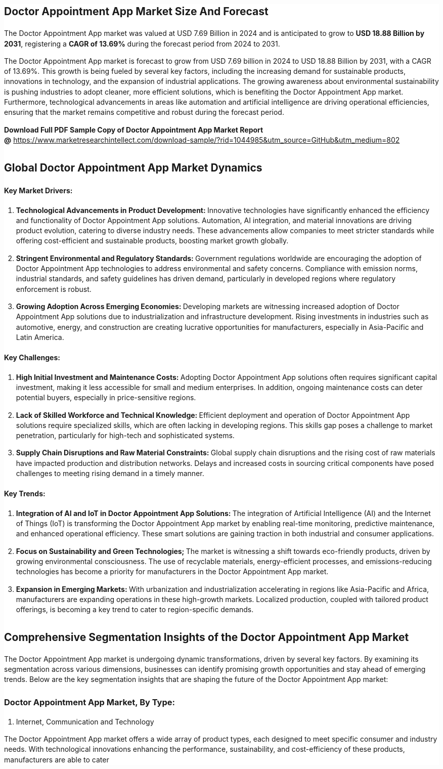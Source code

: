 <h2>Doctor Appointment App Market Size And Forecast</h2><p>The Doctor Appointment App market was valued at USD 7.69 Billion in 2024 and is anticipated to grow to <strong>USD 18.88 Billion by 2031</strong>, registering a <strong>CAGR of 13.69%</strong> during the forecast period from 2024 to 2031.</p><p>The Doctor Appointment App market is forecast to grow from USD 7.69 billion in 2024 to USD 18.88 Billion by 2031, with a CAGR of 13.69%. This growth is being fueled by several key factors, including the increasing demand for sustainable products, innovations in technology, and the expansion of industrial applications. The growing awareness about environmental sustainability is pushing industries to adopt cleaner, more efficient solutions, which is benefiting the Doctor Appointment App market. Furthermore, technological advancements in areas like automation and artificial intelligence are driving operational efficiencies, ensuring that the market remains competitive and robust during the forecast period.</p><p><strong>Download Full PDF Sample Copy of Doctor Appointment App Market Report @</strong>&nbsp;<a href="https://www.marketresearchintellect.com/download-sample/?rid=1044985&amp;utm_source=GitHub&amp;utm_medium=802">https://www.marketresearchintellect.com/download-sample/?rid=1044985&amp;utm_source=GitHub&amp;utm_medium=802</a></p><h2>Global Doctor Appointment App Market Dynamics</h2><h4><strong>Key Market Drivers:</strong></h4><ol><li><p><strong>Technological Advancements in Product Development:&nbsp;</strong>Innovative technologies have significantly enhanced the efficiency and functionality of Doctor Appointment App solutions. Automation, AI integration, and material innovations are driving product evolution, catering to diverse industry needs. These advancements allow companies to meet stricter standards while offering cost-efficient and sustainable products, boosting market growth globally.</p></li><li><p><strong>Stringent Environmental and Regulatory Standards:&nbsp;</strong>Government regulations worldwide are encouraging the adoption of Doctor Appointment App technologies to address environmental and safety concerns. Compliance with emission norms, industrial standards, and safety guidelines has driven demand, particularly in developed regions where regulatory enforcement is robust.</p></li><li><p><strong>Growing Adoption Across Emerging Economies:&nbsp;</strong>Developing markets are witnessing increased adoption of Doctor Appointment App solutions due to industrialization and infrastructure development. Rising investments in industries such as automotive, energy, and construction are creating lucrative opportunities for manufacturers, especially in Asia-Pacific and Latin America.</p></li></ol><h4><strong>Key Challenges:</strong></h4><ol><li><p><strong>High Initial Investment and Maintenance Costs:&nbsp;</strong>Adopting Doctor Appointment App solutions often requires significant capital investment, making it less accessible for small and medium enterprises. In addition, ongoing maintenance costs can deter potential buyers, especially in price-sensitive regions.</p></li><li><p><strong>Lack of Skilled Workforce and Technical Knowledge:&nbsp;</strong>Efficient deployment and operation of Doctor Appointment App solutions require specialized skills, which are often lacking in developing regions. This skills gap poses a challenge to market penetration, particularly for high-tech and sophisticated systems.</p></li><li><p><strong>Supply Chain Disruptions and Raw Material Constraints:&nbsp;</strong>Global supply chain disruptions and the rising cost of raw materials have impacted production and distribution networks. Delays and increased costs in sourcing critical components have posed challenges to meeting rising demand in a timely manner.</p></li></ol><h4><strong>Key Trends:</strong></h4><ol><li><p><strong>Integration of AI and IoT in Doctor Appointment App Solutions:&nbsp;</strong>The integration of Artificial Intelligence (AI) and the Internet of Things (IoT) is transforming the Doctor Appointment App market by enabling real-time monitoring, predictive maintenance, and enhanced operational efficiency. These smart solutions are gaining traction in both industrial and consumer applications.</p></li><li><p><strong>Focus on Sustainability and Green Technologies;&nbsp;</strong>The market is witnessing a shift towards eco-friendly products, driven by growing environmental consciousness. The use of recyclable materials, energy-efficient processes, and emissions-reducing technologies has become a priority for manufacturers in the Doctor Appointment App market.</p></li><li><p><strong>Expansion in Emerging Markets:&nbsp;</strong>With urbanization and industrialization accelerating in regions like Asia-Pacific and Africa, manufacturers are expanding operations in these high-growth markets. Localized production, coupled with tailored product offerings, is becoming a key trend to cater to region-specific demands.</p></li></ol><div class="article-main__content" data-test-id="publishing-text-block"><h2>Comprehensive Segmentation Insights of the Doctor Appointment App Market</h2><p>The Doctor Appointment App market is undergoing dynamic transformations, driven by several key factors. By examining its segmentation across various dimensions, businesses can identify promising growth opportunities and stay ahead of emerging trends. Below are the key segmentation insights that are shaping the future of the Doctor Appointment App market:</p><h3><strong>Doctor Appointment App Market, By Type:<br /></strong></h3><ol><li>Internet, Communication and Technology</li></ol><p>The Doctor Appointment App market offers a wide array of product types, each designed to meet specific consumer and industry needs. With technological innovations enhancing the performance, sustainability, and cost-efficiency of these products, manufacturers are able to cater